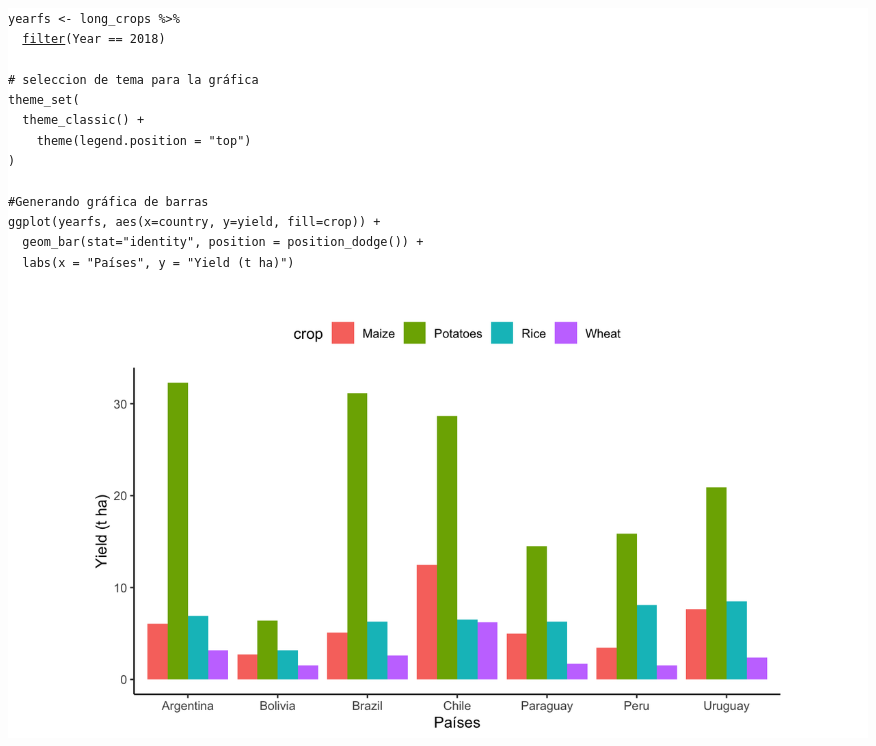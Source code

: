 <div class="highlight">

<pre class='chroma'><code class='language-r' data-lang='r'><span class='nv'>yearfs</span> <span class='o'>&lt;-</span> <span class='nv'>long_crops</span> <span class='o'>%&gt;%</span>
  <span class='nf'><a href='https://rdrr.io/r/stats/filter.html'>filter</a></span><span class='o'>(</span><span class='nv'>Year</span> <span class='o'>==</span> <span class='m'>2018</span><span class='o'>)</span>

<span class='c'># seleccion de tema para la gráfica</span>
<span class='nf'>theme_set</span><span class='o'>(</span>
  <span class='nf'>theme_classic</span><span class='o'>(</span><span class='o'>)</span> <span class='o'>+</span>
    <span class='nf'>theme</span><span class='o'>(</span>legend.position <span class='o'>=</span> <span class='s'>"top"</span><span class='o'>)</span>
<span class='o'>)</span>

<span class='c'>#Generando gráfica de barras</span>
<span class='nf'>ggplot</span><span class='o'>(</span><span class='nv'>yearfs</span>, <span class='nf'>aes</span><span class='o'>(</span>x<span class='o'>=</span><span class='nv'>country</span>, y<span class='o'>=</span><span class='nv'>yield</span>, fill<span class='o'>=</span><span class='nv'>crop</span><span class='o'>)</span><span class='o'>)</span> <span class='o'>+</span>
  <span class='nf'>geom_bar</span><span class='o'>(</span>stat<span class='o'>=</span><span class='s'>"identity"</span>, position <span class='o'>=</span> <span class='nf'>position_dodge</span><span class='o'>(</span><span class='o'>)</span><span class='o'>)</span> <span class='o'>+</span>
  <span class='nf'>labs</span><span class='o'>(</span>x <span class='o'>=</span> <span class='s'>"Países"</span>, y <span class='o'>=</span> <span class='s'>"Yield (t ha)"</span><span class='o'>)</span>

</code></pre>
<img src="figs/unnamed-chunk-7-1.png" width="700px" style="display: block; margin: auto;" />
